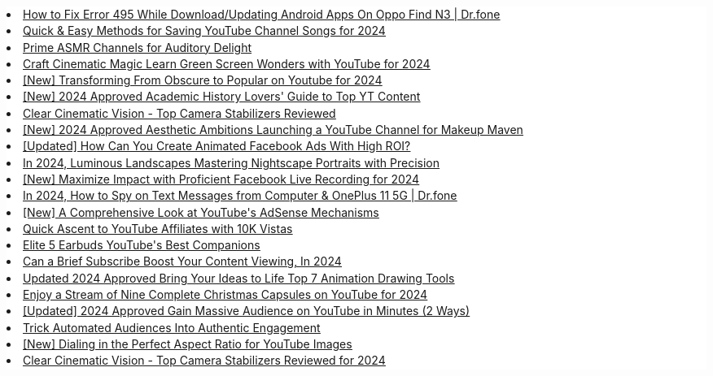 <li><a href="https://change-location.techidaily.com/how-to-fix-error-495-while-downloadupdating-android-apps-on-oppo-find-n3-drfone-by-drfone-fix-android-problems-fix-android-problems/"><u>How to Fix Error 495 While Download/Updating Android Apps On Oppo Find N3 | Dr.fone</u></a></li>
<li><a href="https://youtube-sure.techidaily.com/-and-easy-methods-for-saving-youtube-channel-songs-for-2024/"><u>Quick & Easy Methods for Saving YouTube Channel Songs for 2024</u></a></li>
<li><a href="https://youtube-sure.techidaily.com/-asmr-channels-for-auditory-delight/"><u>Prime ASMR Channels for Auditory Delight</u></a></li>
<li><a href="https://youtube-sure.techidaily.com/-cinematic-magic-learn-green-screen-wonders-with-youtube-for-2024/"><u>Craft Cinematic Magic  Learn Green Screen Wonders with YouTube for 2024</u></a></li>
<li><a href="https://youtube-sure.techidaily.com/ransforming-from-obscure-to-popular-on-youtube-for-2024/"><u>[New] Transforming From Obscure to Popular on Youtube for 2024</u></a></li>
<li><a href="https://youtube-data.techidaily.com/024-approved-academic-history-lovers-guide-to-top-yt-content/"><u>[New] 2024 Approved  Academic History Lovers' Guide to Top YT Content</u></a></li>
<li><a href="https://youtube-sure.techidaily.com/-cinematic-vision-top-camera-stabilizers-reviewed/"><u>Clear Cinematic Vision - Top Camera Stabilizers Reviewed</u></a></li>
<li><a href="https://youtube-lab.techidaily.com/024-approved-aesthetic-ambitions-launching-a-youtube-channel-for-makeup-maven/"><u>[New] 2024 Approved  Aesthetic Ambitions  Launching a YouTube Channel for Makeup Maven</u></a></li>
<li><a href="https://facebook-video-files.techidaily.com/updated-how-can-you-create-animated-facebook-ads-with-high-roi/"><u>[Updated] How Can You Create Animated Facebook Ads With High ROI?</u></a></li>
<li><a href="https://screen-mirroring-recording.techidaily.com/in-2024-luminous-landscapes-mastering-nightscape-portraits-with-precision/"><u>In 2024, Luminous Landscapes  Mastering Nightscape Portraits with Precision</u></a></li>
<li><a href="https://visual-screen-recording.techidaily.com/new-maximize-impact-with-proficient-facebook-live-recording-for-2024/"><u>[New] Maximize Impact with Proficient Facebook Live Recording for 2024</u></a></li>
<li><a href="https://android-location-track.techidaily.com/in-2024-how-to-spy-on-text-messages-from-computer-and-oneplus-11-5g-drfone-by-drfone-virtual-android/"><u>In 2024, How to Spy on Text Messages from Computer & OnePlus 11 5G | Dr.fone</u></a></li>
<li><a href="https://youtube-sure.techidaily.com/-comprehensive-look-at-youtubes-adsense-mechanisms/"><u>[New] A Comprehensive Look at YouTube's AdSense Mechanisms</u></a></li>
<li><a href="https://youtube-sure.techidaily.com/-ascent-to-youtube-affiliates-with-10k-vistas/"><u>Quick Ascent to YouTube Affiliates with 10K Vistas</u></a></li>
<li><a href="https://youtube-sure.techidaily.com/-5-earbuds-youtubes-best-companions/"><u>Elite 5 Earbuds  YouTube's Best Companions</u></a></li>
<li><a href="https://youtube-sure.techidaily.com/-brief-subscribe-boost-your-content-viewing-in-2024/"><u>Can a Brief Subscribe Boost Your Content Viewing, In 2024</u></a></li>
<li><a href="https://ai-video-apps.techidaily.com/updated-2024-approved-bring-your-ideas-to-life-top-7-animation-drawing-tools/"><u>Updated 2024 Approved Bring Your Ideas to Life Top 7 Animation Drawing Tools</u></a></li>
<li><a href="https://youtube-sure.techidaily.com/-a-stream-of-nine-complete-christmas-capsules-on-youtube-for-2024/"><u>Enjoy a Stream of Nine Complete Christmas Capsules on YouTube for 2024</u></a></li>
<li><a href="https://youtube-sure.techidaily.com/ed-2024-approved-gain-massive-audience-on-youtube-in-minutes-2-ways/"><u>[Updated] 2024 Approved  Gain Massive Audience on YouTube in Minutes (2 Ways)</u></a></li>
<li><a href="https://youtube-sure.techidaily.com/-automated-audiences-into-authentic-engagement/"><u>Trick Automated Audiences Into Authentic Engagement</u></a></li>
<li><a href="https://youtube-sure.techidaily.com/ialing-in-the-perfect-aspect-ratio-for-youtube-images/"><u>[New] Dialing in the Perfect Aspect Ratio for YouTube Images</u></a></li>
<li><a href="https://youtube-sure.techidaily.com/-cinematic-vision-top-camera-stabilizers-reviewed-for-2024/"><u>Clear Cinematic Vision - Top Camera Stabilizers Reviewed for 2024</u></a></li>
</ul></div>
